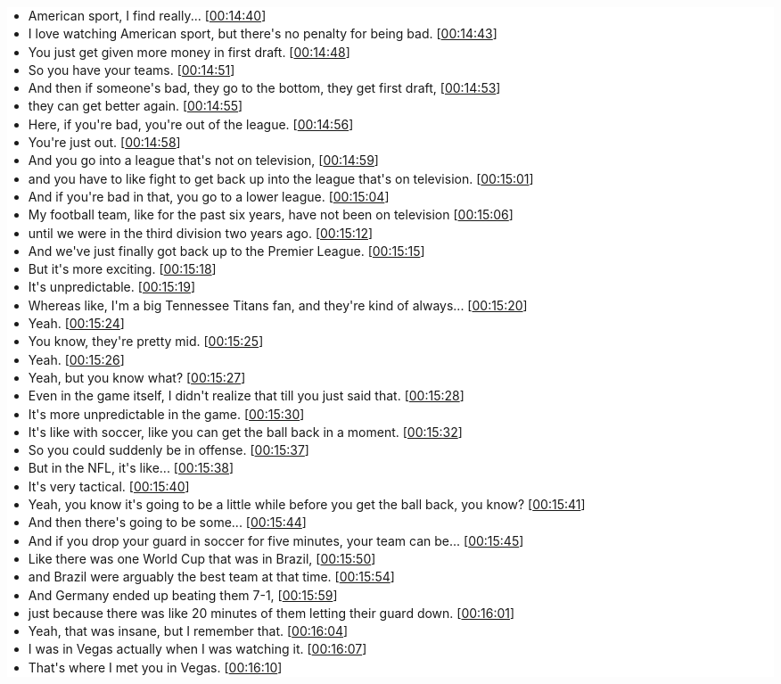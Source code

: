*  American sport, I find really... [[00:14:40](https://www.youtube.com/watch?v=Guspc7G92Gs&t=880.54s)]
*  I love watching American sport, but there's no penalty for being bad. [[00:14:43](https://www.youtube.com/watch?v=Guspc7G92Gs&t=883.42s)]
*  You just get given more money in first draft. [[00:14:48](https://www.youtube.com/watch?v=Guspc7G92Gs&t=888.78s)]
*  So you have your teams. [[00:14:51](https://www.youtube.com/watch?v=Guspc7G92Gs&t=891.42s)]
*  And then if someone's bad, they go to the bottom, they get first draft, [[00:14:53](https://www.youtube.com/watch?v=Guspc7G92Gs&t=893.3399999999999s)]
*  they can get better again. [[00:14:55](https://www.youtube.com/watch?v=Guspc7G92Gs&t=895.5s)]
*  Here, if you're bad, you're out of the league. [[00:14:56](https://www.youtube.com/watch?v=Guspc7G92Gs&t=896.4599999999999s)]
*  You're just out. [[00:14:58](https://www.youtube.com/watch?v=Guspc7G92Gs&t=898.78s)]
*  And you go into a league that's not on television, [[00:14:59](https://www.youtube.com/watch?v=Guspc7G92Gs&t=899.5799999999999s)]
*  and you have to like fight to get back up into the league that's on television. [[00:15:01](https://www.youtube.com/watch?v=Guspc7G92Gs&t=901.42s)]
*  And if you're bad in that, you go to a lower league. [[00:15:04](https://www.youtube.com/watch?v=Guspc7G92Gs&t=904.38s)]
*  My football team, like for the past six years, have not been on television [[00:15:06](https://www.youtube.com/watch?v=Guspc7G92Gs&t=906.22s)]
*  until we were in the third division two years ago. [[00:15:12](https://www.youtube.com/watch?v=Guspc7G92Gs&t=912.22s)]
*  And we've just finally got back up to the Premier League. [[00:15:15](https://www.youtube.com/watch?v=Guspc7G92Gs&t=915.34s)]
*  But it's more exciting. [[00:15:18](https://www.youtube.com/watch?v=Guspc7G92Gs&t=918.14s)]
*  It's unpredictable. [[00:15:19](https://www.youtube.com/watch?v=Guspc7G92Gs&t=919.9s)]
*  Whereas like, I'm a big Tennessee Titans fan, and they're kind of always... [[00:15:20](https://www.youtube.com/watch?v=Guspc7G92Gs&t=920.7s)]
*  Yeah. [[00:15:24](https://www.youtube.com/watch?v=Guspc7G92Gs&t=924.78s)]
*  You know, they're pretty mid. [[00:15:25](https://www.youtube.com/watch?v=Guspc7G92Gs&t=925.5s)]
*  Yeah. [[00:15:26](https://www.youtube.com/watch?v=Guspc7G92Gs&t=926.62s)]
*  Yeah, but you know what? [[00:15:27](https://www.youtube.com/watch?v=Guspc7G92Gs&t=927.4200000000001s)]
*  Even in the game itself, I didn't realize that till you just said that. [[00:15:28](https://www.youtube.com/watch?v=Guspc7G92Gs&t=928.14s)]
*  It's more unpredictable in the game. [[00:15:30](https://www.youtube.com/watch?v=Guspc7G92Gs&t=930.86s)]
*  It's like with soccer, like you can get the ball back in a moment. [[00:15:32](https://www.youtube.com/watch?v=Guspc7G92Gs&t=932.86s)]
*  So you could suddenly be in offense. [[00:15:37](https://www.youtube.com/watch?v=Guspc7G92Gs&t=937.02s)]
*  But in the NFL, it's like... [[00:15:38](https://www.youtube.com/watch?v=Guspc7G92Gs&t=938.62s)]
*  It's very tactical. [[00:15:40](https://www.youtube.com/watch?v=Guspc7G92Gs&t=940.62s)]
*  Yeah, you know it's going to be a little while before you get the ball back, you know? [[00:15:41](https://www.youtube.com/watch?v=Guspc7G92Gs&t=941.5s)]
*  And then there's going to be some... [[00:15:44](https://www.youtube.com/watch?v=Guspc7G92Gs&t=944.94s)]
*  And if you drop your guard in soccer for five minutes, your team can be... [[00:15:45](https://www.youtube.com/watch?v=Guspc7G92Gs&t=945.5s)]
*  Like there was one World Cup that was in Brazil, [[00:15:50](https://www.youtube.com/watch?v=Guspc7G92Gs&t=950.54s)]
*  and Brazil were arguably the best team at that time. [[00:15:54](https://www.youtube.com/watch?v=Guspc7G92Gs&t=954.78s)]
*  And Germany ended up beating them 7-1, [[00:15:59](https://www.youtube.com/watch?v=Guspc7G92Gs&t=959.34s)]
*  just because there was like 20 minutes of them letting their guard down. [[00:16:01](https://www.youtube.com/watch?v=Guspc7G92Gs&t=961.34s)]
*  Yeah, that was insane, but I remember that. [[00:16:04](https://www.youtube.com/watch?v=Guspc7G92Gs&t=964.62s)]
*  I was in Vegas actually when I was watching it. [[00:16:07](https://www.youtube.com/watch?v=Guspc7G92Gs&t=967.1800000000001s)]
*  That's where I met you in Vegas. [[00:16:10](https://www.youtube.com/watch?v=Guspc7G92Gs&t=970.22s)]
